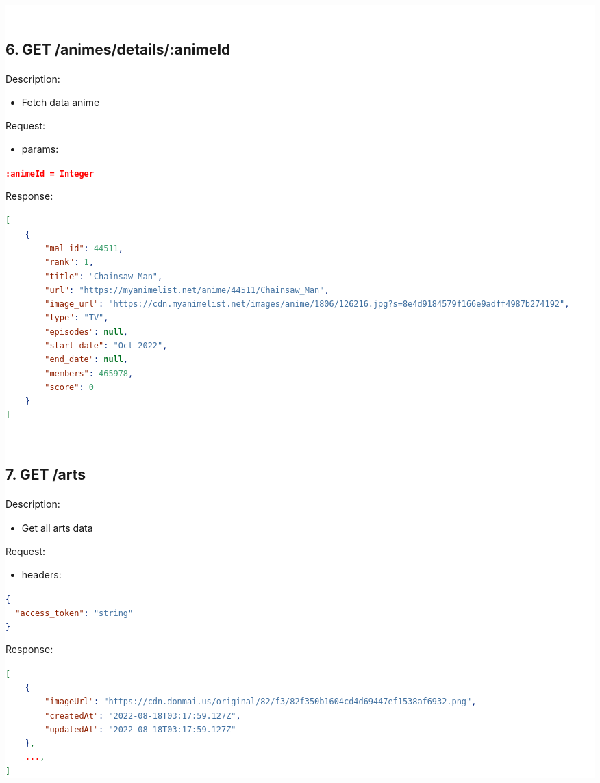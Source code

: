 &nbsp;

## 6. GET /animes/details/:animeId
Description:
- Fetch data anime

Request:
- params:
```json
:animeId = Integer
```

Response:
```json
[
    {
        "mal_id": 44511,
        "rank": 1,
        "title": "Chainsaw Man",
        "url": "https://myanimelist.net/anime/44511/Chainsaw_Man",
        "image_url": "https://cdn.myanimelist.net/images/anime/1806/126216.jpg?s=8e4d9184579f166e9adff4987b274192",
        "type": "TV",
        "episodes": null,
        "start_date": "Oct 2022",
        "end_date": null,
        "members": 465978,
        "score": 0
    }
]
```

&nbsp;

## 7. GET /arts
Description:
- Get all arts data

Request:
- headers: 
```json
{
  "access_token": "string"
}
```

Response:
```json
[
    {
        "imageUrl": "https://cdn.donmai.us/original/82/f3/82f350b1604cd4d69447ef1538af6932.png",
        "createdAt": "2022-08-18T03:17:59.127Z",
        "updatedAt": "2022-08-18T03:17:59.127Z"
    },
    ...,
]
```
